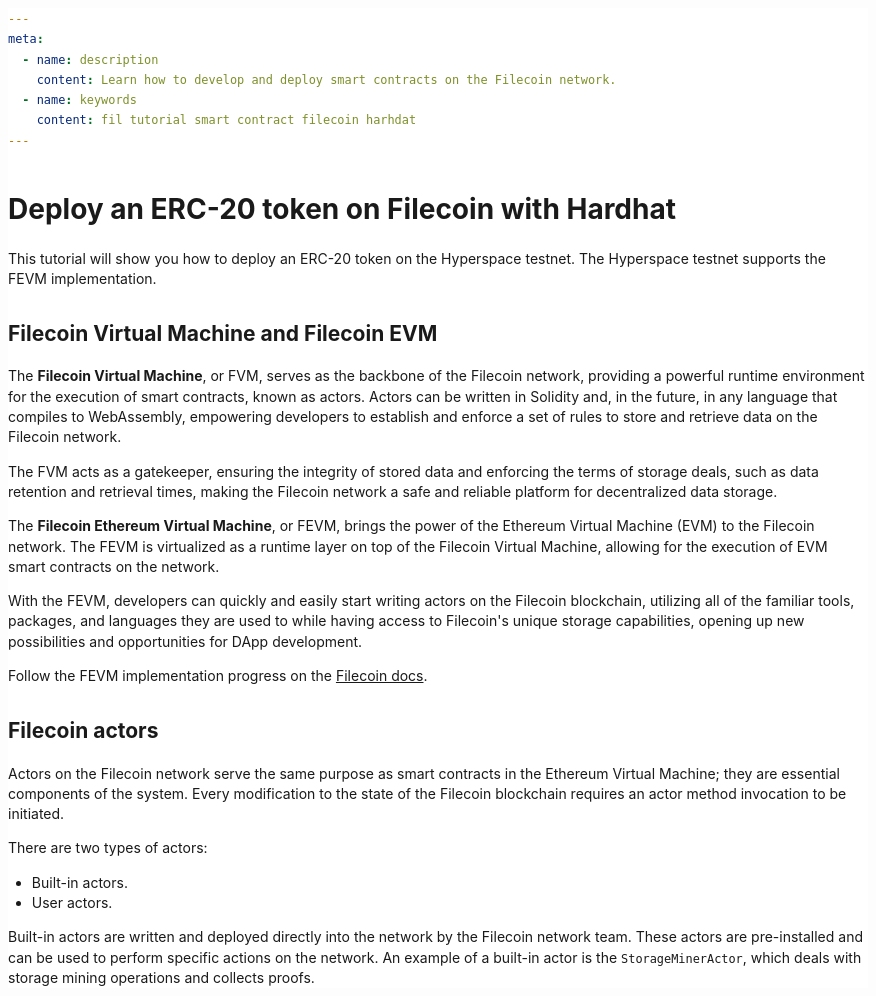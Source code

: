 ```yaml
---
meta:
  - name: description
    content: Learn how to develop and deploy smart contracts on the Filecoin network.
  - name: keywords
    content: fil tutorial smart contract filecoin harhdat
---
```


# Deploy an ERC-20 token on Filecoin with Hardhat

This tutorial will show you how to deploy an ERC-20 token on the Hyperspace testnet. The Hyperspace testnet supports the FEVM implementation.

## Filecoin Virtual Machine and Filecoin EVM

The **Filecoin Virtual Machine**, or FVM, serves as the backbone of the Filecoin network, providing a powerful runtime environment for the execution of smart contracts, known as actors. Actors can be written in Solidity and, in the future, in any language that compiles to WebAssembly, empowering developers to establish and enforce a set of rules to store and retrieve data on the Filecoin network.

The FVM acts as a gatekeeper, ensuring the integrity of stored data and enforcing the terms of storage deals, such as data retention and retrieval times, making the Filecoin network a safe and reliable platform for decentralized data storage.

The **Filecoin Ethereum Virtual Machine**, or FEVM, brings the power of the Ethereum Virtual Machine (EVM) to the Filecoin network. The FEVM is virtualized as a runtime layer on top of the Filecoin Virtual Machine, allowing for the execution of EVM smart contracts on the network.

With the FEVM, developers can quickly and easily start writing actors on the Filecoin blockchain, utilizing all of the familiar tools, packages, and languages they are used to while having access to Filecoin's unique storage capabilities, opening up new possibilities and opportunities for DApp development.

Follow the FEVM implementation progress on the [Filecoin docs](https://docs.filecoin.io/developers/smart-contracts/concepts/filecoin-evm/#fevm-and-native-fvm).

## Filecoin actors

Actors on the Filecoin network serve the same purpose as smart contracts in the Ethereum Virtual Machine; they are essential components of the system. Every modification to the state of the Filecoin blockchain requires an actor method invocation to be initiated.

There are two types of actors:

* Built-in actors.
* User actors.

Built-in actors are written and deployed directly into the network by the Filecoin network team. These actors are pre-installed and can be used to perform specific actions on the network. An example of a built-in actor is the `StorageMinerActor`, which deals with storage mining operations and collects proofs.
